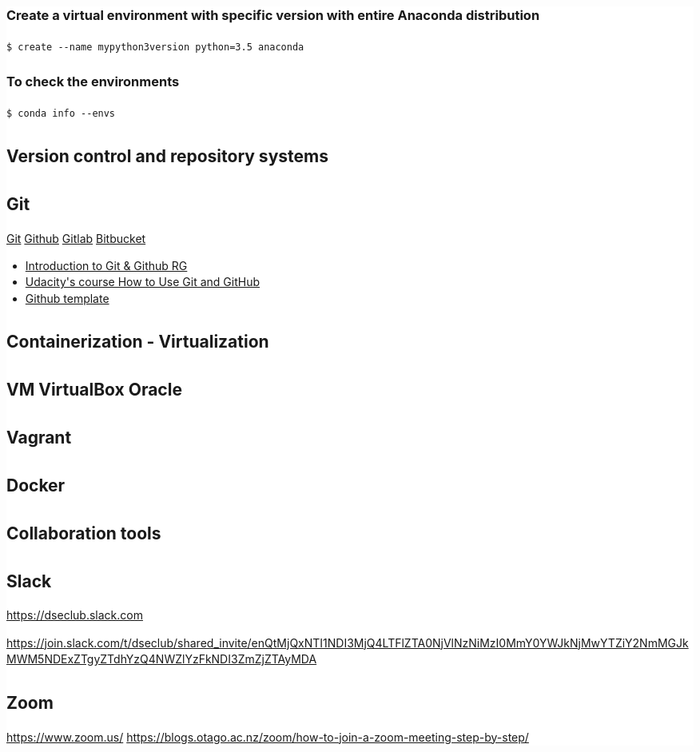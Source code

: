 ### Create a virtual environment with specific version with entire Anaconda distribution
```
$ create --name mypython3version python=3.5 anaconda
```
### To check the environments
```
$ conda info --envs
```

## Version control and repository systems
## Git

[Git](https://git-scm.com/)
[Github](https://github.com/)
[Gitlab](https://gitlab.com/)
[Bitbucket](https://bitbucket.org)

* [Introduction to Git & Github RG](github)
* [Udacity's course How to Use Git and GitHub](https://eu.udacity.com/course/how-to-use-git-and-github--ud775)
* [Github template](github-template)



##  Containerization - Virtualization



## VM VirtualBox Oracle

## Vagrant

##  Docker



##  Collaboration tools

## Slack
https://dseclub.slack.com

https://join.slack.com/t/dseclub/shared_invite/enQtMjQxNTI1NDI3MjQ4LTFlZTA0NjVlNzNiMzI0MmY0YWJkNjMwYTZiY2NmMGJkMWM5NDExZTgyZTdhYzQ4NWZlYzFkNDI3ZmZjZTAyMDA

## Zoom
https://www.zoom.us/
https://blogs.otago.ac.nz/zoom/how-to-join-a-zoom-meeting-step-by-step/
